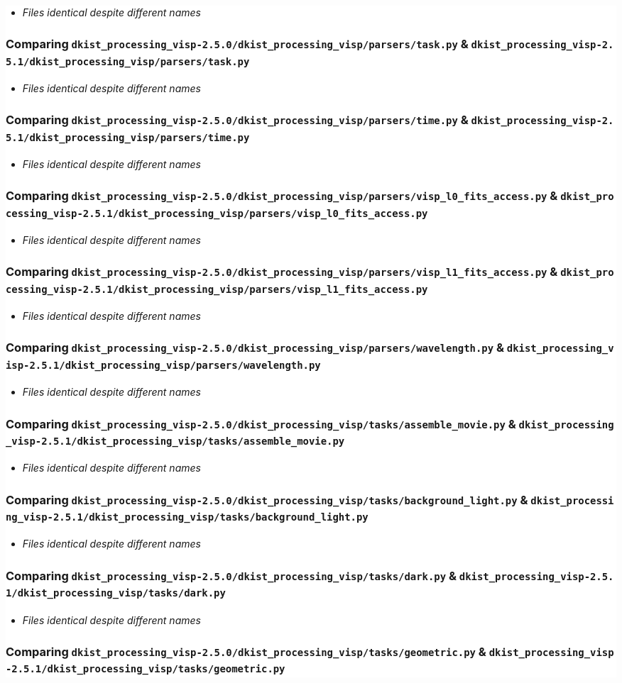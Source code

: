  * *Files identical despite different names*

### Comparing `dkist_processing_visp-2.5.0/dkist_processing_visp/parsers/task.py` & `dkist_processing_visp-2.5.1/dkist_processing_visp/parsers/task.py`

 * *Files identical despite different names*

### Comparing `dkist_processing_visp-2.5.0/dkist_processing_visp/parsers/time.py` & `dkist_processing_visp-2.5.1/dkist_processing_visp/parsers/time.py`

 * *Files identical despite different names*

### Comparing `dkist_processing_visp-2.5.0/dkist_processing_visp/parsers/visp_l0_fits_access.py` & `dkist_processing_visp-2.5.1/dkist_processing_visp/parsers/visp_l0_fits_access.py`

 * *Files identical despite different names*

### Comparing `dkist_processing_visp-2.5.0/dkist_processing_visp/parsers/visp_l1_fits_access.py` & `dkist_processing_visp-2.5.1/dkist_processing_visp/parsers/visp_l1_fits_access.py`

 * *Files identical despite different names*

### Comparing `dkist_processing_visp-2.5.0/dkist_processing_visp/parsers/wavelength.py` & `dkist_processing_visp-2.5.1/dkist_processing_visp/parsers/wavelength.py`

 * *Files identical despite different names*

### Comparing `dkist_processing_visp-2.5.0/dkist_processing_visp/tasks/assemble_movie.py` & `dkist_processing_visp-2.5.1/dkist_processing_visp/tasks/assemble_movie.py`

 * *Files identical despite different names*

### Comparing `dkist_processing_visp-2.5.0/dkist_processing_visp/tasks/background_light.py` & `dkist_processing_visp-2.5.1/dkist_processing_visp/tasks/background_light.py`

 * *Files identical despite different names*

### Comparing `dkist_processing_visp-2.5.0/dkist_processing_visp/tasks/dark.py` & `dkist_processing_visp-2.5.1/dkist_processing_visp/tasks/dark.py`

 * *Files identical despite different names*

### Comparing `dkist_processing_visp-2.5.0/dkist_processing_visp/tasks/geometric.py` & `dkist_processing_visp-2.5.1/dkist_processing_visp/tasks/geometric.py`

